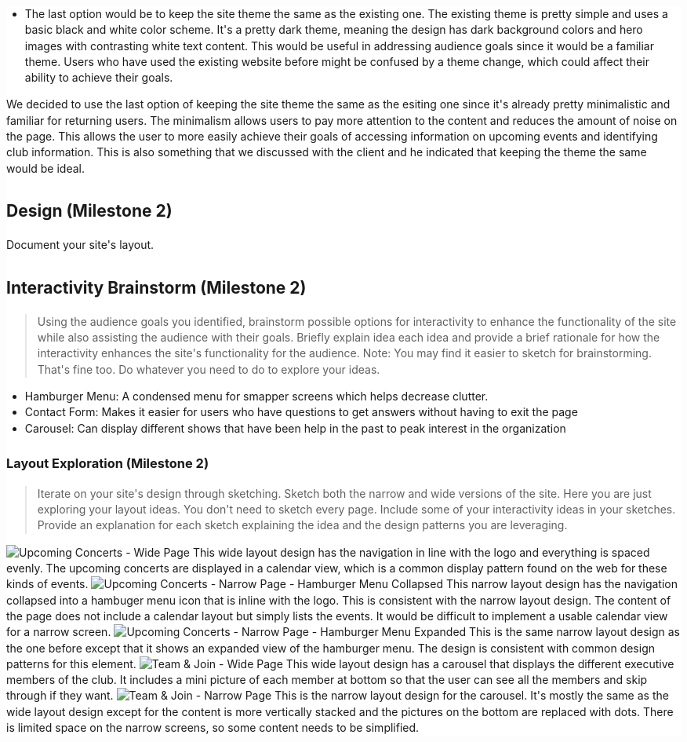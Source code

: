 - The last option would be to keep the site theme the same as the existing one. The existing theme is pretty simple and uses a basic black and white color scheme. It's a pretty dark theme, meaning the design has dark background colors and hero images with contrasting white text content. This would be useful in addressing audience goals since it would be a familiar theme. Users who have used the existing website before might be confused by a theme change, which could affect their ability to achieve their goals.

We decided to use the last option of keeping the site theme the same as the esiting one since it's already pretty minimalistic and familiar for returning users. The minimalism allows users to pay more attention to the content and reduces the amount of noise on the page. This allows the user to more easily achieve their goals of accessing information on upcoming events and identifying club information. This is also something that we discussed with the client and he indicated that keeping the theme the same would be ideal.


## Design (Milestone 2)

Document your site's layout.

## Interactivity Brainstorm (Milestone 2)
> Using the audience goals you identified, brainstorm possible options for interactivity to enhance the functionality of the site while also assisting the audience with their goals.
> Briefly explain idea each idea and provide a brief rationale for how the interactivity enhances the site's functionality for the audience.
> Note: You may find it easier to sketch for brainstorming. That's fine too. Do whatever you need to do to explore your ideas.

- Hamburger Menu: A condensed menu for smapper screens which helps decrease clutter.
- Contact Form: Makes it easier for users who have questions to get answers without having to exit the page
- Carousel: Can display different shows that have been help in the past to peak interest in the organization


### Layout Exploration (Milestone 2)
> Iterate on your site's design through sketching.
> Sketch both the narrow and wide versions of the site.
> Here you are just exploring your layout ideas. You don't need to sketch every page.
> Include some of your interactivity ideas in your sketches.
> Provide an explanation for each sketch explaining the idea and the design patterns you are leveraging.

![Upcoming Concerts - Wide Page](layout1.png)
This wide layout design has the navigation in line with the logo and everything is spaced evenly. The upcoming concerts are displayed in a calendar view, which is a common display pattern found on the web for these kinds of events.
![Upcoming Concerts - Narrow Page - Hamburger Menu Collapsed](layout2.png)
This narrow layout design has the navigation collapsed into a hambuger menu icon that is inline with the logo. This is consistent with the narrow layout design. The content of the page does not include a calendar layout but simply lists the events. It would be difficult to implement a usable calendar view for a narrow screen.
![Upcoming Concerts - Narrow Page - Hamburger Menu Expanded](layout3.png)
This is the same narrow layout design as the one before except that it shows an expanded view of the hamburger menu. The design is consistent with common design patterns for this element.
![Team & Join - Wide Page](layout4.png)
This wide layout design has a carousel that displays the different executive members of the club. It includes a mini picture of each member at bottom so that the user can see all the members and skip through if they want.
![Team & Join - Narrow Page](layout5.png)
This is the narrow layout design for the carousel. It's mostly the same as the wide layout design except for the content is more vertically stacked and the pictures on the bottom are replaced with dots. There is limited space on the narrow screens, so some content needs to be simplified.